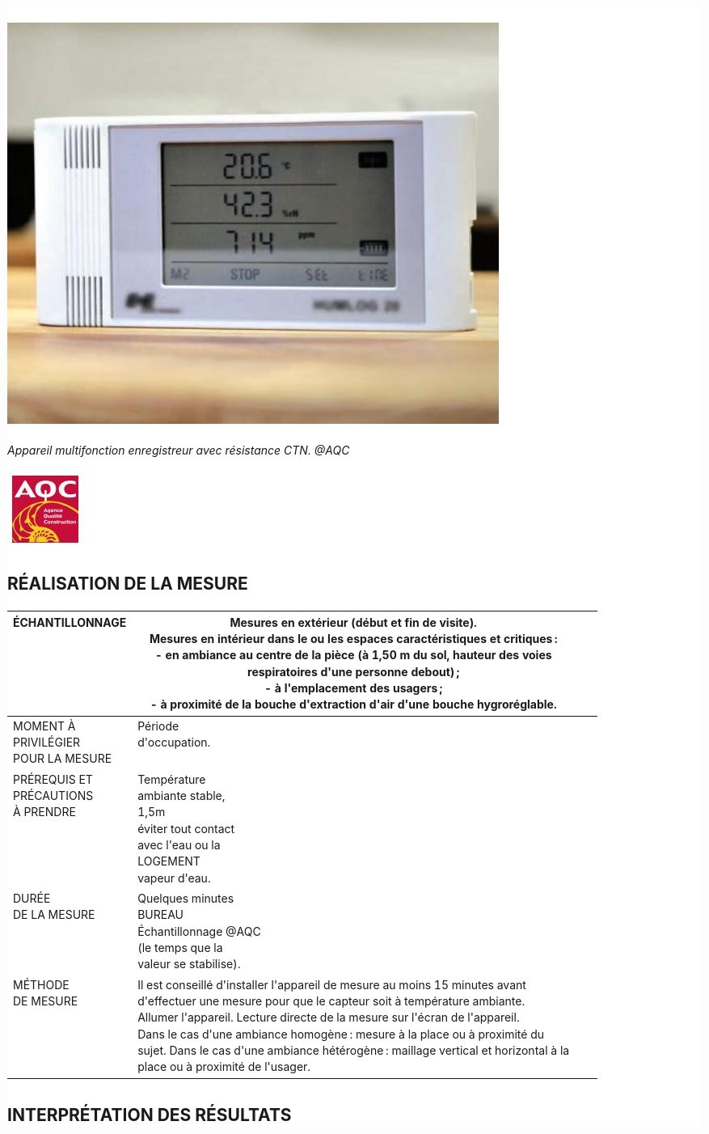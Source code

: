 ![](<images/Appréciation du confort et des ambiances – Protocole/_page_46_Picture_12.jpeg>)

*Appareil multifonction enregistreur avec résistance CTN. @AQC*

![](<images/Appréciation du confort et des ambiances – Protocole/_page_47_Picture_0.jpeg>)

## RÉALISATION DE LA MESURE

| ÉCHANTILLONNAGE                           | Mesures en extérieur (début et fin de visite).<br>Mesures en intérieur dans le ou les espaces caractéristiques et critiques :<br>- en ambiance au centre de la pièce (à 1,50 m du sol, hauteur des voies<br>respiratoires d'une personne debout) ;<br>- à l'emplacement des usagers ;<br>- à proximité de la bouche d'extraction d'air d'une bouche hygroréglable.                                                                             |  |  |
|-------------------------------------------|------------------------------------------------------------------------------------------------------------------------------------------------------------------------------------------------------------------------------------------------------------------------------------------------------------------------------------------------------------------------------------------------------------------------------------------------|--|--|
| MOMENT À<br>PRIVILÉGIER<br>POUR LA MESURE | Période<br>d'occupation.                                                                                                                                                                                                                                                                                                                                                                                                                       |  |  |
| PRÉREQUIS ET<br>PRÉCAUTIONS<br>À PRENDRE  | Température<br>ambiante stable,<br>1,5m<br>éviter tout contact<br>avec l'eau ou la<br>LOGEMENT<br>vapeur d'eau.                                                                                                                                                                                                                                                                                                                                |  |  |
| DURÉE<br>DE LA MESURE                     | Quelques minutes<br>BUREAU<br>Échantillonnage @AQC<br>(le temps que la<br>valeur se stabilise).                                                                                                                                                                                                                                                                                                                                                |  |  |
| MÉTHODE<br>DE MESURE                      | Il est conseillé d'installer l'appareil de mesure au moins 15 minutes avant<br>d'effectuer une mesure pour que le capteur soit à température ambiante.<br>Allumer l'appareil. Lecture directe de la mesure sur l'écran de l'appareil.<br>Dans le cas d'une ambiance homogène : mesure à la place ou à proximité du<br>sujet. Dans le cas d'une ambiance hétérogène : maillage vertical et horizontal à la<br>place ou à proximité de l'usager. |  |  |

## INTERPRÉTATION DES RÉSULTATS
